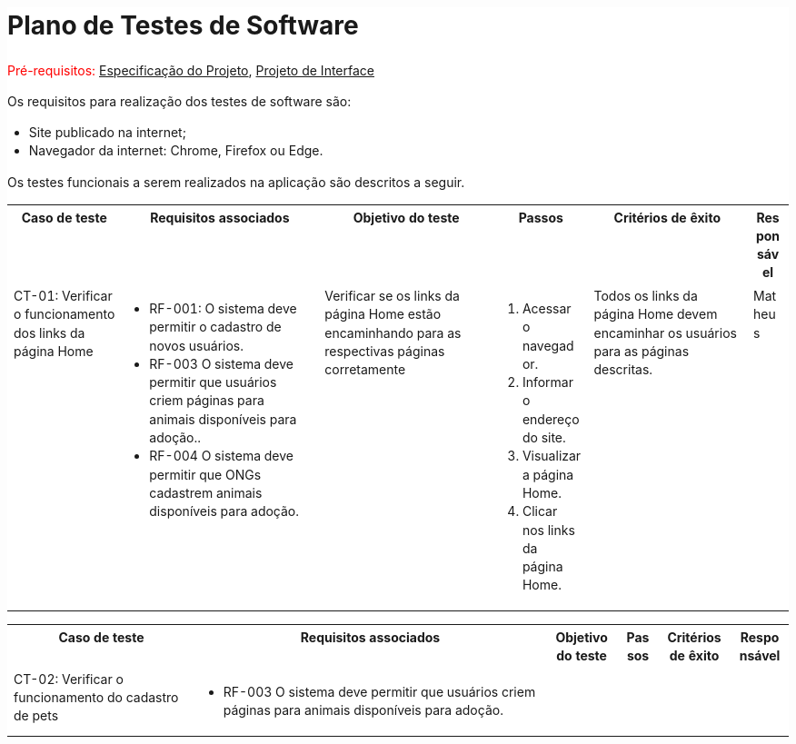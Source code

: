 # Plano de Testes de Software

<span style="color:red">Pré-requisitos: <a href="https://github.com/ICEI-PUC-Minas-PMV-SI/pmv-si-2025-1-pe1-t5-g3-turma5/blob/7588fed4739c49e1360139b3656c6b4b1cf397fd/docs/especification.md"> Especificação do Projeto</a></span>, <a href="https://github.com/ICEI-PUC-Minas-PMV-SI/pmv-si-2025-1-pe1-t5-g3-turma5/blob/7588fed4739c49e1360139b3656c6b4b1cf397fd/docs/interface.md"> Projeto de Interface</a>

Os requisitos para realização dos testes de software são:
<ul><li>Site publicado na internet;</li>
<li>Navegador da internet: Chrome, Firefox ou Edge.</li>
</ul>

Os testes funcionais a serem realizados na aplicação são descritos a seguir.

<table>
 <tr>
  <th>Caso de teste</th>
  <th>Requisitos associados</th>
  <th>Objetivo do teste</th>
  <th>Passos</th>
  <th>Critérios de êxito</th>
  <th>Responsável</th>
 </tr>
 <tr>
  <td>CT-01: Verificar o funcionamento dos links da página Home</td>
  <td>
   <ul>
    <li>RF-001:	O sistema deve permitir o cadastro de novos usuários.</li>
    <li>RF-003	O sistema deve permitir que usuários criem páginas para animais disponíveis para adoção..</li>
    <li>RF-004	O sistema deve permitir que ONGs cadastrem animais disponíveis para adoção.</li>
   </ul>
  </td>
  <td>Verificar se os links da página Home estão encaminhando para as respectivas páginas corretamente</td>
  <td>
   <ol>
    <li>Acessar o navegador.</li>
    <li>Informar o endereço do site.</li>
    <li>Visualizar a página Home.</li>
    <li>Clicar nos links da página Home.</li>
   </ol>
   </td>
  <td>Todos os links da página Home devem encaminhar os usuários para as páginas descritas.</td>
  <td>Matheus</td>
 </tr>
</table>

<table>
 <tr>
  <th>Caso de teste</th>
  <th>Requisitos associados</th>
  <th>Objetivo do teste</th>
  <th>Passos</th>
  <th>Critérios de êxito</th>
  <th>Responsável</th>
 </tr>
 <tr>
  <td>CT-02: Verificar o funcionamento do cadastro de pets</td>
  <td>
   <ul>
    <li>RF-003	O sistema deve permitir que usuários criem páginas para animais disponíveis para adoção.</li>